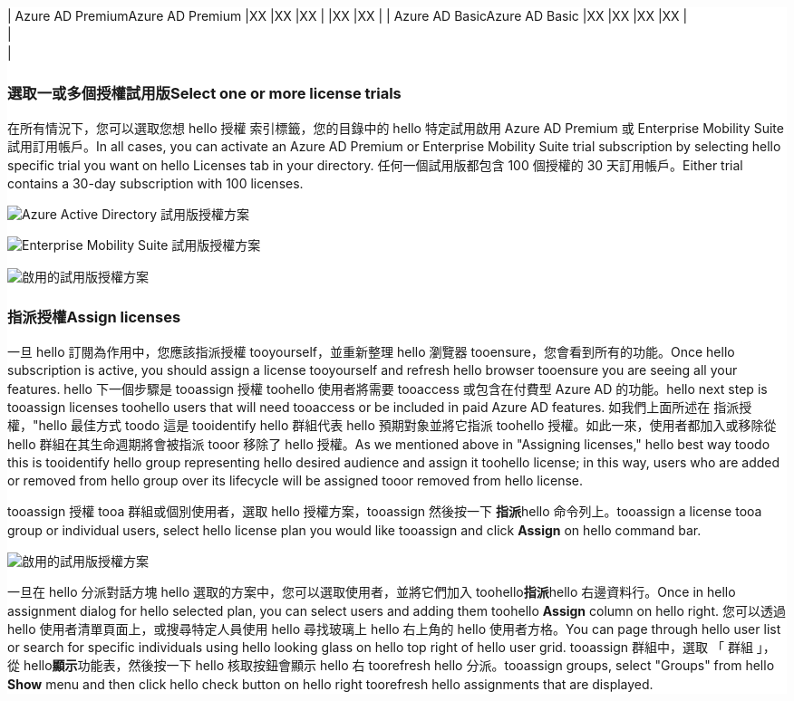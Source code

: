| <span data-ttu-id="e9a7f-191">Azure AD Premium</span><span class="sxs-lookup"><span data-stu-id="e9a7f-191">Azure AD Premium</span></span> |<span data-ttu-id="e9a7f-192">X</span><span class="sxs-lookup"><span data-stu-id="e9a7f-192">X</span></span> |<span data-ttu-id="e9a7f-193">X</span><span class="sxs-lookup"><span data-stu-id="e9a7f-193">X</span></span> |<span data-ttu-id="e9a7f-194">X</span><span class="sxs-lookup"><span data-stu-id="e9a7f-194">X</span></span> | |<span data-ttu-id="e9a7f-195">X</span><span class="sxs-lookup"><span data-stu-id="e9a7f-195">X</span></span> |<span data-ttu-id="e9a7f-196">X</span><span class="sxs-lookup"><span data-stu-id="e9a7f-196">X</span></span> |
| <span data-ttu-id="e9a7f-197">Azure AD Basic</span><span class="sxs-lookup"><span data-stu-id="e9a7f-197">Azure AD Basic</span></span> |<span data-ttu-id="e9a7f-198">X</span><span class="sxs-lookup"><span data-stu-id="e9a7f-198">X</span></span> |<span data-ttu-id="e9a7f-199">X</span><span class="sxs-lookup"><span data-stu-id="e9a7f-199">X</span></span> |<span data-ttu-id="e9a7f-200">X</span><span class="sxs-lookup"><span data-stu-id="e9a7f-200">X</span></span> |<span data-ttu-id="e9a7f-201">X</span><span class="sxs-lookup"><span data-stu-id="e9a7f-201">X</span></span> |<br /> |<br /> |

### <a name="select-one-or-more-license-trials"></a><span data-ttu-id="e9a7f-202">選取一或多個授權試用版</span><span class="sxs-lookup"><span data-stu-id="e9a7f-202">Select one or more license trials</span></span>
 <span data-ttu-id="e9a7f-203">在所有情況下，您可以選取您想 hello 授權 索引標籤，您的目錄中的 hello 特定試用啟用 Azure AD Premium 或 Enterprise Mobility Suite 試用訂用帳戶。</span><span class="sxs-lookup"><span data-stu-id="e9a7f-203">In all cases, you can activate an Azure AD Premium or Enterprise Mobility Suite trial subscription by selecting hello specific trial you want on hello Licenses tab in your directory.</span></span> <span data-ttu-id="e9a7f-204">任何一個試用版都包含 100 個授權的 30 天訂用帳戶。</span><span class="sxs-lookup"><span data-stu-id="e9a7f-204">Either trial contains a 30-day subscription with 100 licenses.</span></span>

![Azure Active Directory 試用版授權方案](./media/active-directory-licensing-what-is/trial_plans.png)

![Enterprise Mobility Suite 試用版授權方案](./media/active-directory-licensing-what-is/EMS_trial_plan.png)

![啟用的試用版授權方案](./media/active-directory-licensing-what-is/active_license_trials.png)

### <a name="assign-licenses"></a><span data-ttu-id="e9a7f-208">指派授權</span><span class="sxs-lookup"><span data-stu-id="e9a7f-208">Assign licenses</span></span>
<span data-ttu-id="e9a7f-209">一旦 hello 訂閱為作用中，您應該指派授權 tooyourself，並重新整理 hello 瀏覽器 tooensure，您會看到所有的功能。</span><span class="sxs-lookup"><span data-stu-id="e9a7f-209">Once hello subscription is active, you should assign a license tooyourself and refresh hello browser tooensure you are seeing all your features.</span></span> <span data-ttu-id="e9a7f-210">hello 下一個步驟是 tooassign 授權 toohello 使用者將需要 tooaccess 或包含在付費型 Azure AD 的功能。</span><span class="sxs-lookup"><span data-stu-id="e9a7f-210">hello next step is tooassign licenses toohello users that will need tooaccess or be included in paid Azure AD features.</span></span> <span data-ttu-id="e9a7f-211">如我們上面所述在 指派授權，"hello 最佳方式 toodo 這是 tooidentify hello 群組代表 hello 預期對象並將它指派 toohello 授權。如此一來，使用者都加入或移除從 hello 群組在其生命週期將會被指派 tooor 移除了 hello 授權。</span><span class="sxs-lookup"><span data-stu-id="e9a7f-211">As we mentioned above in "Assigning licenses," hello best way toodo this is tooidentify hello group representing hello desired audience and assign it toohello license; in this way, users who are added or removed from hello group over its lifecycle will be assigned tooor removed from hello license.</span></span>

<span data-ttu-id="e9a7f-212">tooassign 授權 tooa 群組或個別使用者，選取 hello 授權方案，tooassign 然後按一下 **指派**hello 命令列上。</span><span class="sxs-lookup"><span data-stu-id="e9a7f-212">tooassign a license tooa group or individual users, select hello license plan you would like tooassign and click **Assign** on hello command bar.</span></span>

![啟用的試用版授權方案](./media/active-directory-licensing-what-is/assign_licenses.png)

<span data-ttu-id="e9a7f-214">一旦在 hello 分派對話方塊 hello 選取的方案中，您可以選取使用者，並將它們加入 toohello**指派**hello 右邊資料行。</span><span class="sxs-lookup"><span data-stu-id="e9a7f-214">Once in hello assignment dialog for hello selected plan, you can select users and adding them toohello **Assign** column on hello right.</span></span> <span data-ttu-id="e9a7f-215">您可以透過 hello 使用者清單頁面上，或搜尋特定人員使用 hello 尋找玻璃上 hello 右上角的 hello 使用者方格。</span><span class="sxs-lookup"><span data-stu-id="e9a7f-215">You can page through hello user list or search for specific individuals using hello looking glass on hello top right of hello user grid.</span></span> <span data-ttu-id="e9a7f-216">tooassign 群組中，選取 「 群組 」，從 hello**顯示**功能表，然後按一下 hello 核取按鈕會顯示 hello 右 toorefresh hello 分派。</span><span class="sxs-lookup"><span data-stu-id="e9a7f-216">tooassign groups, select "Groups" from hello **Show** menu and then click hello check button on hello right toorefresh hello assignments that are displayed.</span></span>
